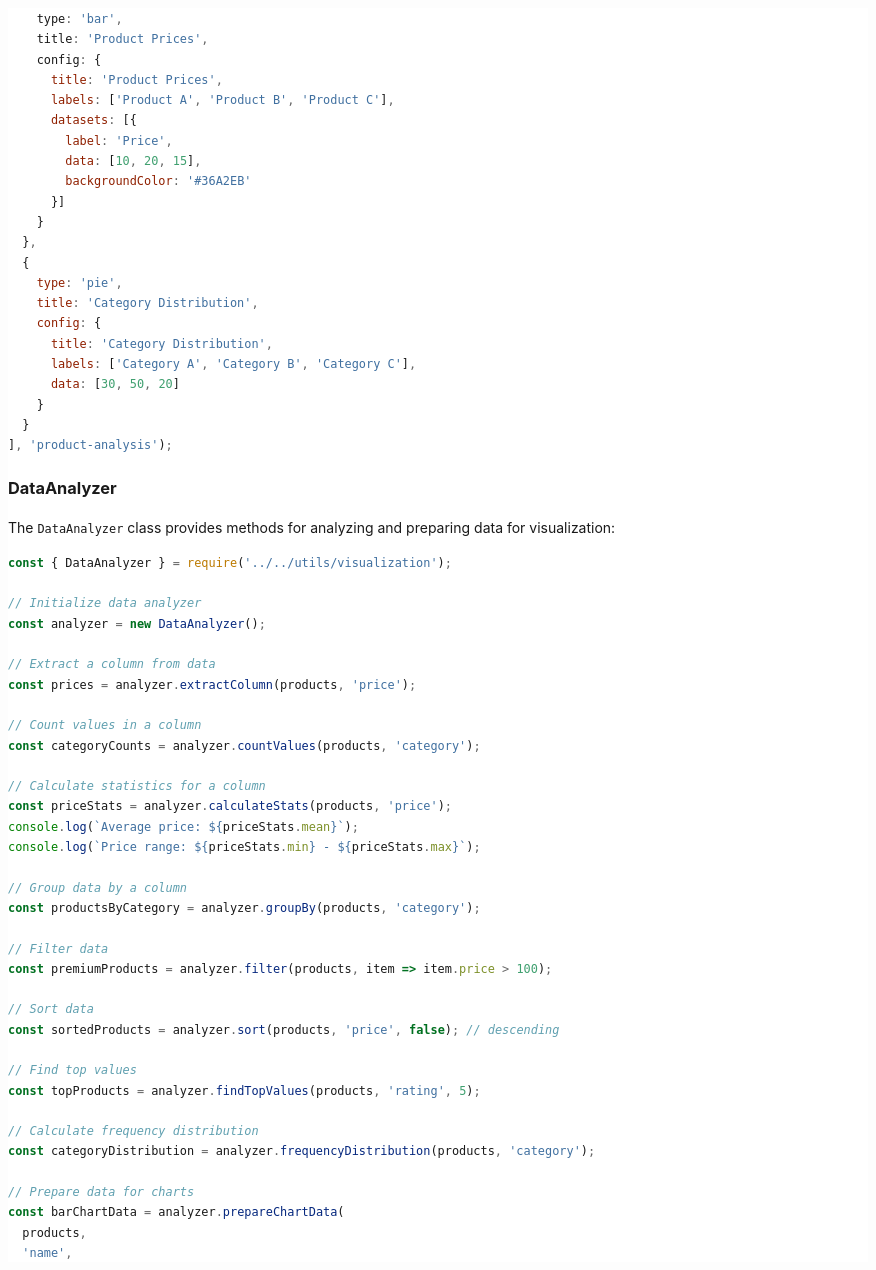 ```javascript
    type: 'bar',
    title: 'Product Prices',
    config: {
      title: 'Product Prices',
      labels: ['Product A', 'Product B', 'Product C'],
      datasets: [{
        label: 'Price',
        data: [10, 20, 15],
        backgroundColor: '#36A2EB'
      }]
    }
  },
  {
    type: 'pie',
    title: 'Category Distribution',
    config: {
      title: 'Category Distribution',
      labels: ['Category A', 'Category B', 'Category C'],
      data: [30, 50, 20]
    }
  }
], 'product-analysis');
```

### DataAnalyzer

The `DataAnalyzer` class provides methods for analyzing and preparing data for visualization:

```javascript
const { DataAnalyzer } = require('../../utils/visualization');

// Initialize data analyzer
const analyzer = new DataAnalyzer();

// Extract a column from data
const prices = analyzer.extractColumn(products, 'price');

// Count values in a column
const categoryCounts = analyzer.countValues(products, 'category');

// Calculate statistics for a column
const priceStats = analyzer.calculateStats(products, 'price');
console.log(`Average price: ${priceStats.mean}`);
console.log(`Price range: ${priceStats.min} - ${priceStats.max}`);

// Group data by a column
const productsByCategory = analyzer.groupBy(products, 'category');

// Filter data
const premiumProducts = analyzer.filter(products, item => item.price > 100);

// Sort data
const sortedProducts = analyzer.sort(products, 'price', false); // descending

// Find top values
const topProducts = analyzer.findTopValues(products, 'rating', 5);

// Calculate frequency distribution
const categoryDistribution = analyzer.frequencyDistribution(products, 'category');

// Prepare data for charts
const barChartData = analyzer.prepareChartData(
  products,
  'name',
```